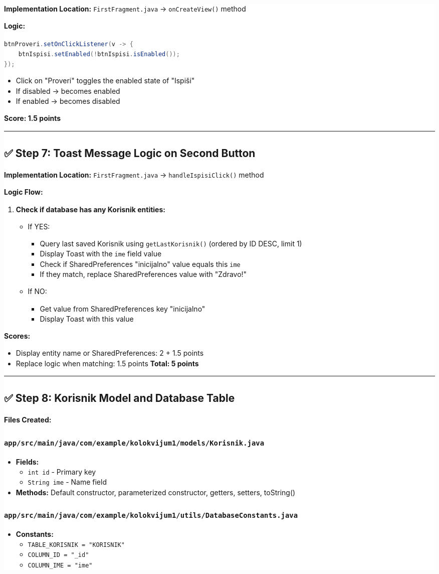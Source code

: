 **Implementation Location:** `FirstFragment.java` → `onCreateView()` method

**Logic:**
```java
btnProveri.setOnClickListener(v -> {
    btnIspisi.setEnabled(!btnIspisi.isEnabled());
});
```

- Click on "Proveri" toggles the enabled state of "Ispiši"
- If disabled → becomes enabled
- If enabled → becomes disabled

**Score: 1.5 points**

---

## ✅ Step 7: Toast Message Logic on Second Button

**Implementation Location:** `FirstFragment.java` → `handleIspisiClick()` method

**Logic Flow:**

1. **Check if database has any Korisnik entities:**
   - If YES:
     - Query last saved Korisnik using `getLastKorisnik()` (ordered by ID DESC, limit 1)
     - Display Toast with the `ime` field value
     - Check if SharedPreferences "inicijalno" value equals this `ime`
     - If they match, replace SharedPreferences value with "Zdravo!"
   
   - If NO:
     - Get value from SharedPreferences key "inicijalno"
     - Display Toast with this value

**Scores:**
- Display entity name or SharedPreferences: 2 + 1.5 points
- Replace logic when matching: 1.5 points
**Total: 5 points**

---

## ✅ Step 8: Korisnik Model and Database Table

**Files Created:**

### `app/src/main/java/com/example/kolokvijum1/models/Korisnik.java`
- **Fields:**
  - `int id` - Primary key
  - `String ime` - Name field
- **Methods:** Default constructor, parameterized constructor, getters, setters, toString()

### `app/src/main/java/com/example/kolokvijum1/utils/DatabaseConstants.java`
- **Constants:**
  - `TABLE_KORISNIK = "KORISNIK"`
  - `COLUMN_ID = "_id"`
  - `COLUMN_IME = "ime"`
